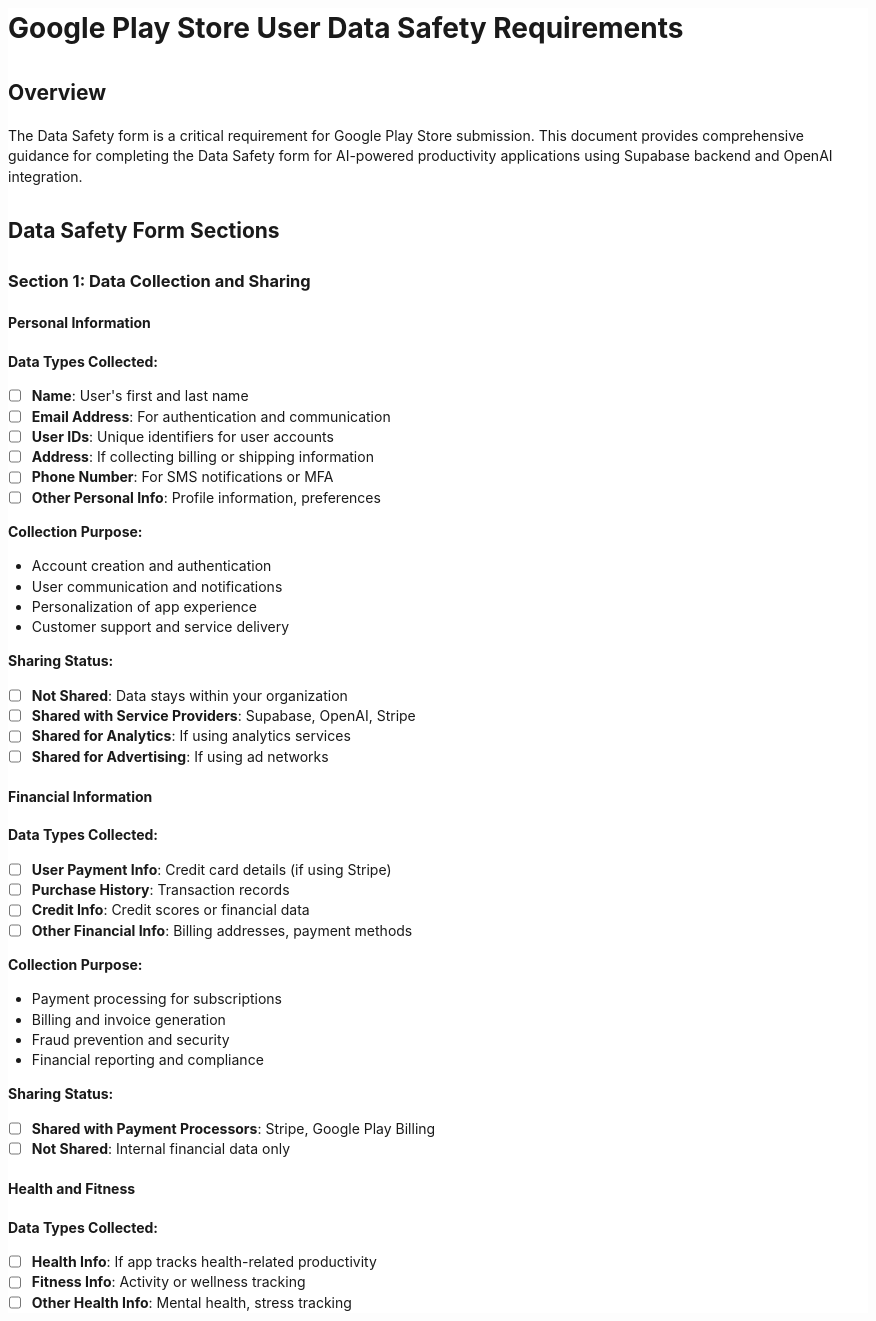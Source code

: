 # Google Play Store User Data Safety Requirements

## Overview

The Data Safety form is a critical requirement for Google Play Store submission. This document provides comprehensive guidance for completing the Data Safety form for AI-powered productivity applications using Supabase backend and OpenAI integration.

## Data Safety Form Sections

### Section 1: Data Collection and Sharing

#### Personal Information
**Data Types Collected:**
- [ ] **Name**: User's first and last name
- [ ] **Email Address**: For authentication and communication
- [ ] **User IDs**: Unique identifiers for user accounts
- [ ] **Address**: If collecting billing or shipping information
- [ ] **Phone Number**: For SMS notifications or MFA
- [ ] **Other Personal Info**: Profile information, preferences

**Collection Purpose:**
- Account creation and authentication
- User communication and notifications
- Personalization of app experience
- Customer support and service delivery

**Sharing Status:**
- [ ] **Not Shared**: Data stays within your organization
- [ ] **Shared with Service Providers**: Supabase, OpenAI, Stripe
- [ ] **Shared for Analytics**: If using analytics services
- [ ] **Shared for Advertising**: If using ad networks

#### Financial Information
**Data Types Collected:**
- [ ] **User Payment Info**: Credit card details (if using Stripe)
- [ ] **Purchase History**: Transaction records
- [ ] **Credit Info**: Credit scores or financial data
- [ ] **Other Financial Info**: Billing addresses, payment methods

**Collection Purpose:**
- Payment processing for subscriptions
- Billing and invoice generation
- Fraud prevention and security
- Financial reporting and compliance

**Sharing Status:**
- [ ] **Shared with Payment Processors**: Stripe, Google Play Billing
- [ ] **Not Shared**: Internal financial data only

#### Health and Fitness
**Data Types Collected:**
- [ ] **Health Info**: If app tracks health-related productivity
- [ ] **Fitness Info**: Activity or wellness tracking
- [ ] **Other Health Info**: Mental health, stress tracking

